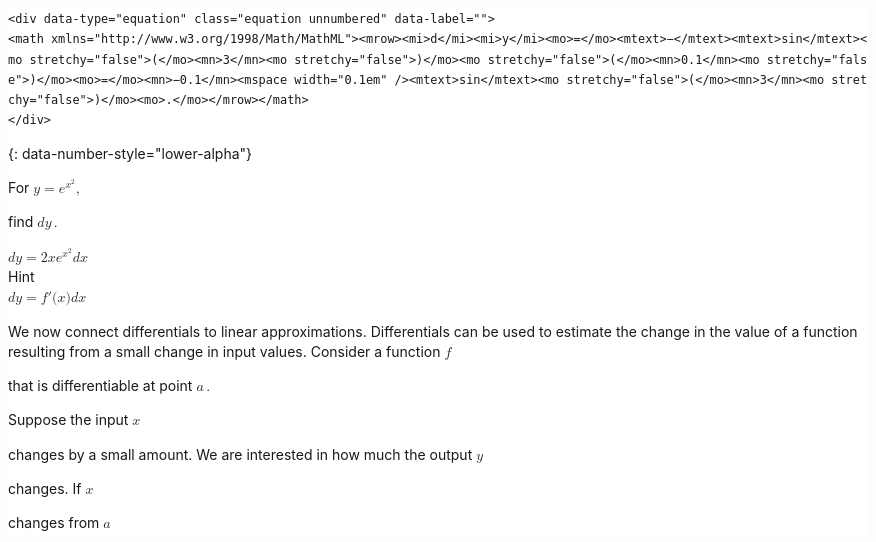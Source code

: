     <div data-type="equation" class="equation unnumbered" data-label="">
    <math xmlns="http://www.w3.org/1998/Math/MathML"><mrow><mi>d</mi><mi>y</mi><mo>=</mo><mtext>−</mtext><mtext>sin</mtext><mo stretchy="false">(</mo><mn>3</mn><mo stretchy="false">)</mo><mo stretchy="false">(</mo><mn>0.1</mn><mo stretchy="false">)</mo><mo>=</mo><mn>−0.1</mn><mspace width="0.1em" /><mtext>sin</mtext><mo stretchy="false">(</mo><mn>3</mn><mo stretchy="false">)</mo><mo>.</mo></mrow></math>
    </div>
{: data-number-style="lower-alpha"}

</div>
</div>
</div>

<div data-type="note" class="note checkpoint">
<div data-type="exercise" class="exercise">
<div data-type="problem" class="problem" markdown="1">
For <math xmlns="http://www.w3.org/1998/Math/MathML"><mrow><mi>y</mi><mo>=</mo><msup><mi>e</mi><mrow><msup><mi>x</mi><mn>2</mn></msup></mrow></msup><mo>,</mo></mrow></math>

 find <math xmlns="http://www.w3.org/1998/Math/MathML"><mrow><mi>d</mi><mi>y</mi><mo>.</mo></mrow></math>

</div>
<div data-type="solution" class="solution" markdown="1">
<math xmlns="http://www.w3.org/1998/Math/MathML"><mrow><mi>d</mi><mi>y</mi><mo>=</mo><mn>2</mn><mi>x</mi><msup><mi>e</mi><mrow><msup><mi>x</mi><mn>2</mn></msup></mrow></msup><mi>d</mi><mi>x</mi></mrow></math>

</div>
<div data-type="commentary" class="commentary" data-element-type="hint" markdown="1">
<div data-type="title">
Hint
</div>
<math xmlns="http://www.w3.org/1998/Math/MathML"><mrow><mi>d</mi><mi>y</mi><mo>=</mo><mi>f</mi><mo>′</mo><mo stretchy="false">(</mo><mi>x</mi><mo stretchy="false">)</mo><mi>d</mi><mi>x</mi></mrow></math>

</div>
</div>
</div>

We now connect differentials to linear approximations. Differentials can be used to estimate the change in the value of a function resulting from a small change in input values. Consider a function <math xmlns="http://www.w3.org/1998/Math/MathML"><mi>f</mi></math>

 that is differentiable at point <math xmlns="http://www.w3.org/1998/Math/MathML"><mrow><mi>a</mi><mo>.</mo></mrow></math>

 Suppose the input <math xmlns="http://www.w3.org/1998/Math/MathML"><mi>x</mi></math>

 changes by a small amount. We are interested in how much the output <math xmlns="http://www.w3.org/1998/Math/MathML"><mi>y</mi></math>

 changes. If <math xmlns="http://www.w3.org/1998/Math/MathML"><mi>x</mi></math>

 changes from <math xmlns="http://www.w3.org/1998/Math/MathML"><mi>a</mi></math>
